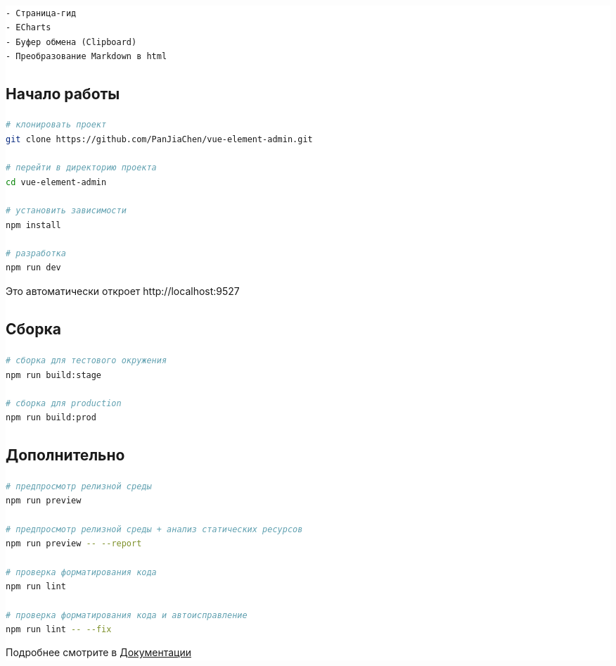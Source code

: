 ```
- Страница-гид
- ECharts
- Буфер обмена (Clipboard)
- Преобразование Markdown в html
```

## Начало работы

```bash
# клонировать проект
git clone https://github.com/PanJiaChen/vue-element-admin.git

# перейти в директорию проекта
cd vue-element-admin

# установить зависимости
npm install

# разработка
npm run dev
```

Это автоматически откроет http://localhost:9527

## Сборка

```bash
# сборка для тестового окружения
npm run build:stage

# сборка для production
npm run build:prod
```

## Дополнительно

```bash
# предпросмотр релизной среды
npm run preview

# предпросмотр релизной среды + анализ статических ресурсов
npm run preview -- --report

# проверка форматирования кода
npm run lint

# проверка форматирования кода и автоисправление
npm run lint -- --fix
```

Подробнее смотрите в [Документации](https://panjiachen.github.io/vue-element-admin-site/guide/essentials/deploy.html)
